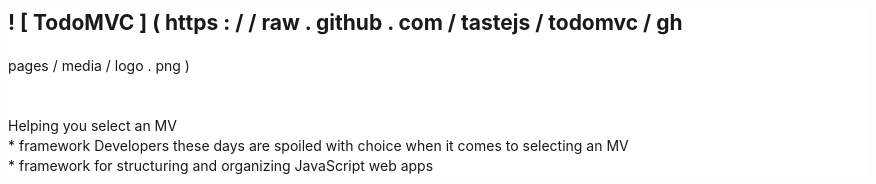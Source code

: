 #
!
[
TodoMVC
]
(
https
:
/
/
raw
.
github
.
com
/
tastejs
/
todomvc
/
gh
-
pages
/
media
/
logo
.
png
)
#
#
Helping
you
select
an
MV
\
*
framework
Developers
these
days
are
spoiled
with
choice
when
it
comes
to
selecting
an
MV
\
*
framework
for
structuring
and
organizing
JavaScript
web
apps